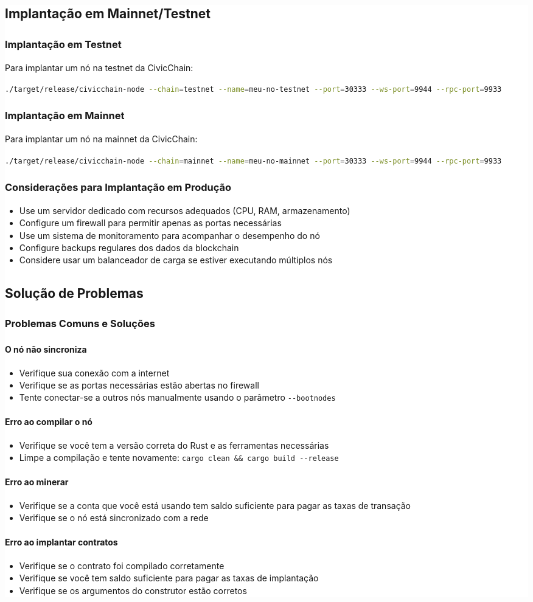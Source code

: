 ## Implantação em Mainnet/Testnet

### Implantação em Testnet

Para implantar um nó na testnet da CivicChain:

```bash
./target/release/civicchain-node --chain=testnet --name=meu-no-testnet --port=30333 --ws-port=9944 --rpc-port=9933
```

### Implantação em Mainnet

Para implantar um nó na mainnet da CivicChain:

```bash
./target/release/civicchain-node --chain=mainnet --name=meu-no-mainnet --port=30333 --ws-port=9944 --rpc-port=9933
```

### Considerações para Implantação em Produção

- Use um servidor dedicado com recursos adequados (CPU, RAM, armazenamento)
- Configure um firewall para permitir apenas as portas necessárias
- Use um sistema de monitoramento para acompanhar o desempenho do nó
- Configure backups regulares dos dados da blockchain
- Considere usar um balanceador de carga se estiver executando múltiplos nós

## Solução de Problemas

### Problemas Comuns e Soluções

#### O nó não sincroniza

- Verifique sua conexão com a internet
- Verifique se as portas necessárias estão abertas no firewall
- Tente conectar-se a outros nós manualmente usando o parâmetro `--bootnodes`

#### Erro ao compilar o nó

- Verifique se você tem a versão correta do Rust e as ferramentas necessárias
- Limpe a compilação e tente novamente: `cargo clean && cargo build --release`

#### Erro ao minerar

- Verifique se a conta que você está usando tem saldo suficiente para pagar as taxas de transação
- Verifique se o nó está sincronizado com a rede

#### Erro ao implantar contratos

- Verifique se o contrato foi compilado corretamente
- Verifique se você tem saldo suficiente para pagar as taxas de implantação
- Verifique se os argumentos do construtor estão corretos

